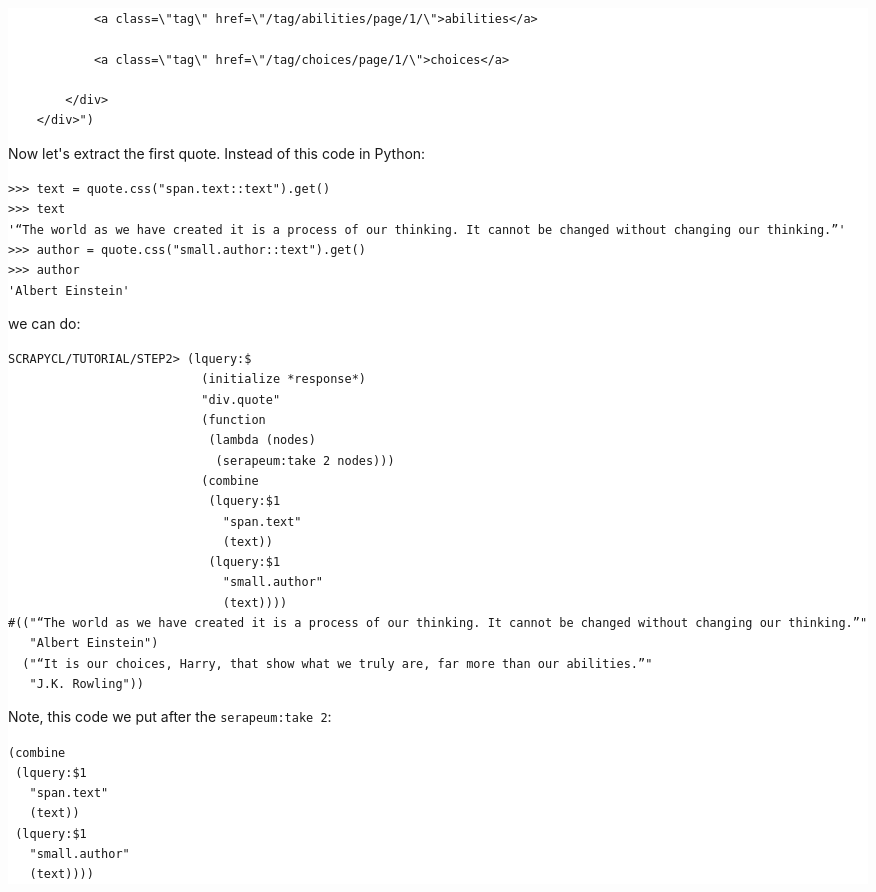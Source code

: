 ```
            <a class=\"tag\" href=\"/tag/abilities/page/1/\">abilities</a>
            
            <a class=\"tag\" href=\"/tag/choices/page/1/\">choices</a>
            
        </div>
    </div>")
```

Now let's extract the first quote. Instead of this code in Python:

```
>>> text = quote.css("span.text::text").get()
>>> text
'“The world as we have created it is a process of our thinking. It cannot be changed without changing our thinking.”'
>>> author = quote.css("small.author::text").get()
>>> author
'Albert Einstein'
```

we can do:

```
SCRAPYCL/TUTORIAL/STEP2> (lquery:$
                           (initialize *response*)
                           "div.quote"
                           (function
                            (lambda (nodes)
                             (serapeum:take 2 nodes)))
                           (combine
                            (lquery:$1
                              "span.text"
                              (text))
                            (lquery:$1
                              "small.author"
                              (text))))
#(("“The world as we have created it is a process of our thinking. It cannot be changed without changing our thinking.”"
   "Albert Einstein")
  ("“It is our choices, Harry, that show what we truly are, far more than our abilities.”"
   "J.K. Rowling"))
```

Note, this code we put after the `serapeum:take 2`:

```
(combine
 (lquery:$1
   "span.text"
   (text))
 (lquery:$1
   "small.author"
   (text))))
```
